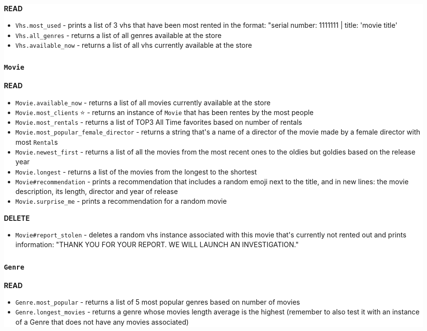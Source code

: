 
**READ**
- `Vhs.most_used` - prints a list of 3 vhs that have been most rented in the format: "serial number: 1111111 | title: 'movie title'
- `Vhs.all_genres` - returns a list of all genres available at the store
- `Vhs.available_now` - returns a list of all vhs currently available at the store

### `Movie`
**READ**
- `Movie.available_now` - returns a list of all movies currently available at the store
- `Movie.most_clients` ⭐️ - returns an instance of `Movie` that has been rentes by the most people
- `Movie.most_rentals` - returns a list of TOP3 All Time favorites based on number of rentals
- `Movie.most_popular_female_director` - returns a string that's a name of a director of the movie made by a female director with most `Rental`s
- `Movie.newest_first` - returns a list of all the movies from the most recent ones to the oldies but goldies based on the release year
- `Movie.longest` - returns a list of the movies from the longest to the shortest
- `Movie#recommendation` - prints a recommendation that includes a random emoji next to the title, and in new lines: the movie description, its length, director and year of release
- `Movie.surprise_me` - prints a recommendation for a random movie


**DELETE**
- `Movie#report_stolen` - deletes a random vhs instance associated with this movie that's currently not rented out and prints information: "THANK YOU FOR YOUR REPORT. WE WILL LAUNCH AN INVESTIGATION."

### `Genre`
**READ**
- `Genre.most_popular` - returns a list of 5 most popular genres based on number of movies
- `Genre.longest_movies` - returns a genre whose movies length average is the highest (remember to also test it with an instance of a Genre that does not have any movies associated)